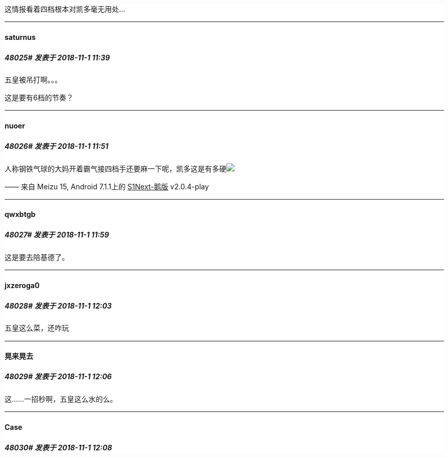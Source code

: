 
这情报看着四档根本对凯多毫无用处...


*****

####  saturnus  
##### 48025#       发表于 2018-11-1 11:39


五皇被吊打啊。。。


这是要有6档的节奏？


*****

####  nuoer  
##### 48026#       发表于 2018-11-1 11:51


人称钢铁气球的大妈开着霸气接四档手还要麻一下呢，凯多这是有多硬<img src="https://static.saraba1st.com/image/smiley/face2017/001.png" referrerpolicy="no-referrer">

—— 来自 Meizu 15, Android 7.1.1上的 [S1Next-鹅版](https://github.com/ykrank/S1-Next/releases) v2.0.4-play


*****

####  qwxbtgb  
##### 48027#       发表于 2018-11-1 11:59


这是要去陪基德了。


*****

####  jxzeroga0  
##### 48028#       发表于 2018-11-1 12:03


五皇这么菜，还咋玩


*****

####  晃来晃去  
##### 48029#       发表于 2018-11-1 12:06


这……一招秒啊，五皇这么水的么。


*****

####  Case  
##### 48030#       发表于 2018-11-1 12:08

